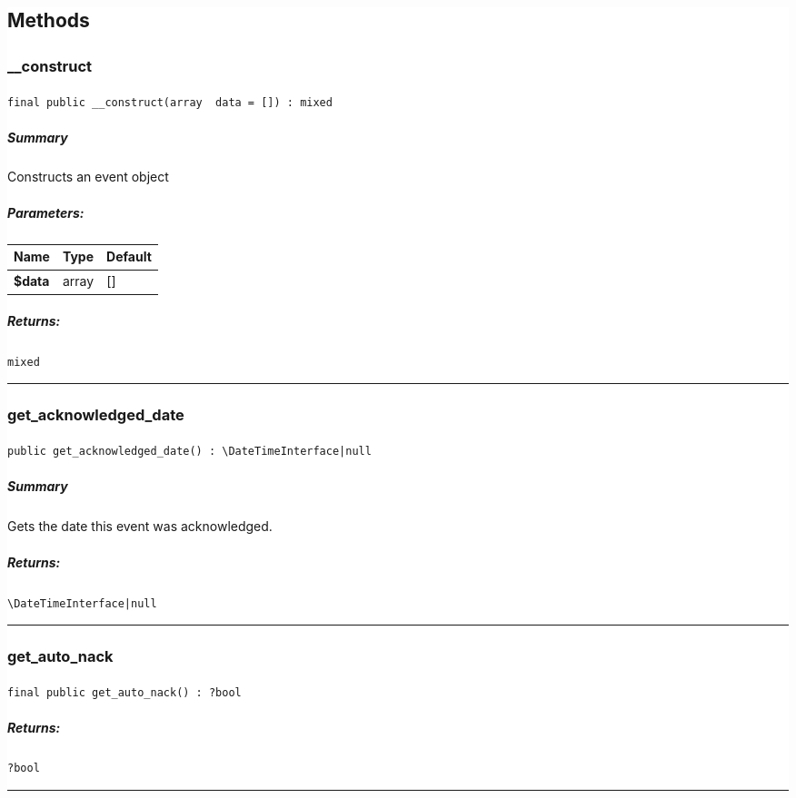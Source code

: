 
## Methods

<a id="method___construct"></a>
### __construct

```
final public __construct(array  data = []) : mixed
```

##### Summary

Constructs an event object

##### Parameters:

| Name | Type | Default |
|------|------|---------|
| **$data** | array | [] |

##### Returns:

```
mixed
```

---

<a id="method_get_acknowledged_date"></a>
### get_acknowledged_date

```
public get_acknowledged_date() : \DateTimeInterface|null
```

##### Summary

Gets the date this event was acknowledged.

##### Returns:

```
\DateTimeInterface|null
```

---

<a id="method_get_auto_nack"></a>
### get_auto_nack

```
final public get_auto_nack() : ?bool
```

##### Returns:

```
?bool
```

---